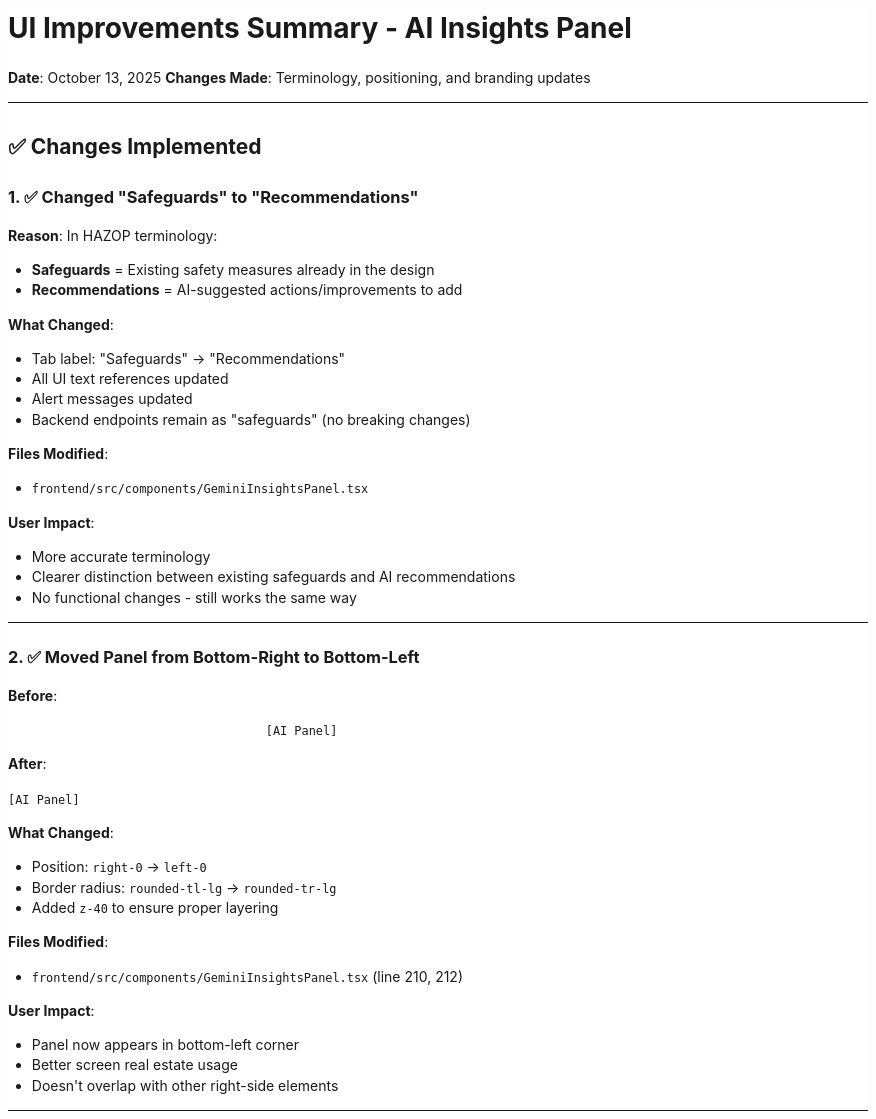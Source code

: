 # UI Improvements Summary - AI Insights Panel

**Date**: October 13, 2025
**Changes Made**: Terminology, positioning, and branding updates

---

## ✅ Changes Implemented

### 1. ✅ Changed "Safeguards" to "Recommendations"

**Reason**: In HAZOP terminology:
- **Safeguards** = Existing safety measures already in the design
- **Recommendations** = AI-suggested actions/improvements to add

**What Changed**:
- Tab label: "Safeguards" → "Recommendations"
- All UI text references updated
- Alert messages updated
- Backend endpoints remain as "safeguards" (no breaking changes)

**Files Modified**:
- `frontend/src/components/GeminiInsightsPanel.tsx`

**User Impact**:
- More accurate terminology
- Clearer distinction between existing safeguards and AI recommendations
- No functional changes - still works the same way

---

### 2. ✅ Moved Panel from Bottom-Right to Bottom-Left

**Before**:
```
                                    [AI Panel]
```

**After**:
```
[AI Panel]
```

**What Changed**:
- Position: `right-0` → `left-0`
- Border radius: `rounded-tl-lg` → `rounded-tr-lg`
- Added `z-40` to ensure proper layering

**Files Modified**:
- `frontend/src/components/GeminiInsightsPanel.tsx` (line 210, 212)

**User Impact**:
- Panel now appears in bottom-left corner
- Better screen real estate usage
- Doesn't overlap with other right-side elements

---